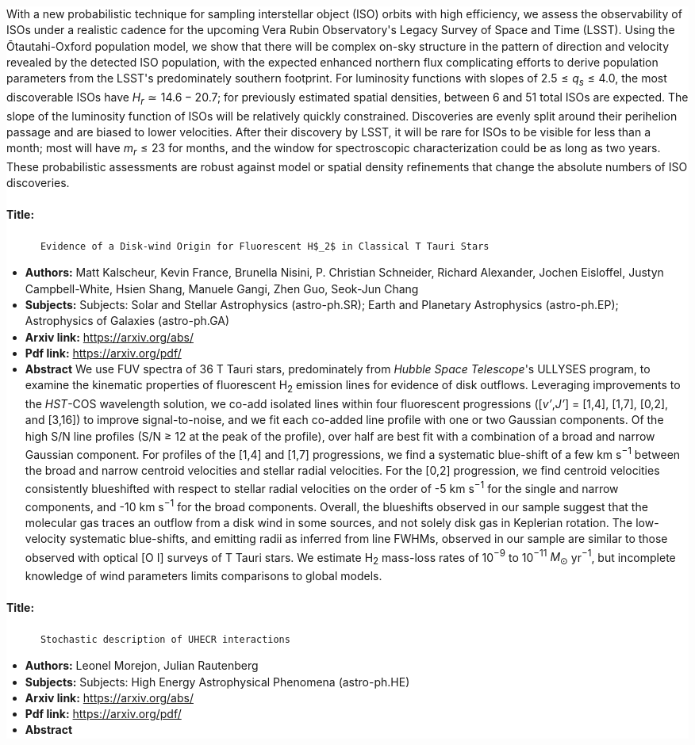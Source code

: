  With a new probabilistic technique for sampling interstellar object (ISO) orbits with high efficiency, we assess the observability of ISOs under a realistic cadence for the upcoming Vera Rubin Observatory's Legacy Survey of Space and Time (LSST). Using the Ōtautahi-Oxford population model, we show that there will be complex on-sky structure in the pattern of direction and velocity revealed by the detected ISO population, with the expected enhanced northern flux complicating efforts to derive population parameters from the LSST's predominately southern footprint. For luminosity functions with slopes of $2.5\leq q_s\leq 4.0$, the most discoverable ISOs have $H_r\simeq 14.6-20.7$; for previously estimated spatial densities, between 6 and 51 total ISOs are expected. The slope of the luminosity function of ISOs will be relatively quickly constrained. Discoveries are evenly split around their perihelion passage and are biased to lower velocities. After their discovery by LSST, it will be rare for ISOs to be visible for less than a month; most will have $m_r \leq 23$ for months, and the window for spectroscopic characterization could be as long as two years. These probabilistic assessments are robust against model or spatial density refinements that change the absolute numbers of ISO discoveries.
#### Title:
          Evidence of a Disk-wind Origin for Fluorescent H$_2$ in Classical T Tauri Stars
 - **Authors:** Matt Kalscheur, Kevin France, Brunella Nisini, P. Christian Schneider, Richard Alexander, Jochen Eisloffel, Justyn Campbell-White, Hsien Shang, Manuele Gangi, Zhen Guo, Seok-Jun Chang
 - **Subjects:** Subjects:
Solar and Stellar Astrophysics (astro-ph.SR); Earth and Planetary Astrophysics (astro-ph.EP); Astrophysics of Galaxies (astro-ph.GA)
 - **Arxiv link:** https://arxiv.org/abs/
 - **Pdf link:** https://arxiv.org/pdf/
 - **Abstract**
 We use FUV spectra of 36 T Tauri stars, predominately from $\textit{Hubble Space Telescope}$'s ULLYSES program, to examine the kinematic properties of fluorescent H$_2$ emission lines for evidence of disk outflows. Leveraging improvements to the $\textit{HST}$-COS wavelength solution, we co-add isolated lines within four fluorescent progressions ([$\textit{v'}$,$\textit{J'}$] = [1,4], [1,7], [0,2], and [3,16]) to improve signal-to-noise, and we fit each co-added line profile with one or two Gaussian components. Of the high S/N line profiles (S/N $\geq$ 12 at the peak of the profile), over half are best fit with a combination of a broad and narrow Gaussian component. For profiles of the [1,4] and [1,7] progressions, we find a systematic blue-shift of a few km s$^{-1}$ between the broad and narrow centroid velocities and stellar radial velocities. For the [0,2] progression, we find centroid velocities consistently blueshifted with respect to stellar radial velocities on the order of -5 km s$^{-1}$ for the single and narrow components, and -10 km s$^{-1}$ for the broad components. Overall, the blueshifts observed in our sample suggest that the molecular gas traces an outflow from a disk wind in some sources, and not solely disk gas in Keplerian rotation. The low-velocity systematic blue-shifts, and emitting radii as inferred from line FWHMs, observed in our sample are similar to those observed with optical [O I] surveys of T Tauri stars. We estimate H$_2$ mass-loss rates of 10$^{-9}$ to 10$^{-11}$ $M_{\odot}$ yr$^{-1}$, but incomplete knowledge of wind parameters limits comparisons to global models.
#### Title:
          Stochastic description of UHECR interactions
 - **Authors:** Leonel Morejon, Julian Rautenberg
 - **Subjects:** Subjects:
High Energy Astrophysical Phenomena (astro-ph.HE)
 - **Arxiv link:** https://arxiv.org/abs/
 - **Pdf link:** https://arxiv.org/pdf/
 - **Abstract**